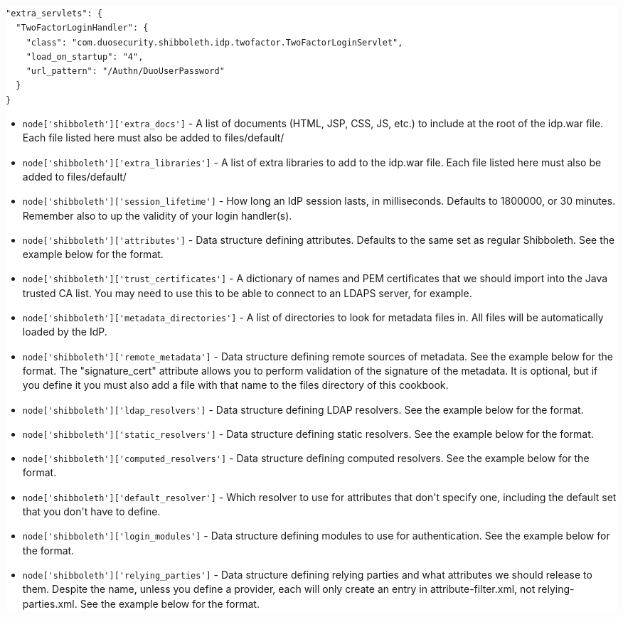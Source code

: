     "extra_servlets": {
      "TwoFactorLoginHandler": {
        "class": "com.duosecurity.shibboleth.idp.twofactor.TwoFactorLoginServlet",
        "load_on_startup": "4",
        "url_pattern": "/Authn/DuoUserPassword"
      }
    }

* `node['shibboleth']['extra_docs']` - A list of documents (HTML, JSP, CSS,
JS, etc.) to include at the root of the idp.war file.  Each file listed here
must also be added to files/default/

* `node['shibboleth']['extra_libraries']` - A list of extra libraries
to add to the idp.war file. Each file listed here must also be added to
files/default/

* `node['shibboleth']['session_lifetime']` - How long an IdP session lasts,
in milliseconds.  Defaults to 1800000, or 30 minutes.  Remember also to up
the validity of your login handler(s).

* `node['shibboleth']['attributes']` - Data structure defining attributes. 
Defaults to the same set as regular Shibboleth.  See the example below for
the format.

* `node['shibboleth']['trust_certificates']` - A dictionary of names and PEM
certificates that we should import into the Java trusted CA list.  You may
need to use this to be able to connect to an LDAPS server, for example.

* `node['shibboleth']['metadata_directories']` - A list of directories to
look for metadata files in.  All files will be automatically loaded by the
IdP.

* `node['shibboleth']['remote_metadata']` - Data structure defining remote
sources of metadata.  See the example below for the format.  The
"signature_cert" attribute allows you to perform validation of the signature
of the metadata.  It is optional, but if you define it you must also add a
file with that name to the files directory of this cookbook.

* `node['shibboleth']['ldap_resolvers']` - Data structure defining LDAP
resolvers.  See the example below for the format.

* `node['shibboleth']['static_resolvers']` - Data structure defining static
resolvers.  See the example below for the format.

* `node['shibboleth']['computed_resolvers']` - Data structure defining
computed resolvers.  See the example below for the format.

* `node['shibboleth']['default_resolver']` - Which resolver to use for
attributes that don't specify one, including the default set that you don't
have to define.

* `node['shibboleth']['login_modules']` - Data structure defining modules to
use for authentication.  See the example below for the format.

* `node['shibboleth']['relying_parties']` - Data structure defining relying
parties and what attributes we should release to them.  Despite the name,
unless you define a provider, each will only create an entry in
attribute-filter.xml, not relying-parties.xml.  See the example below for
the format.
